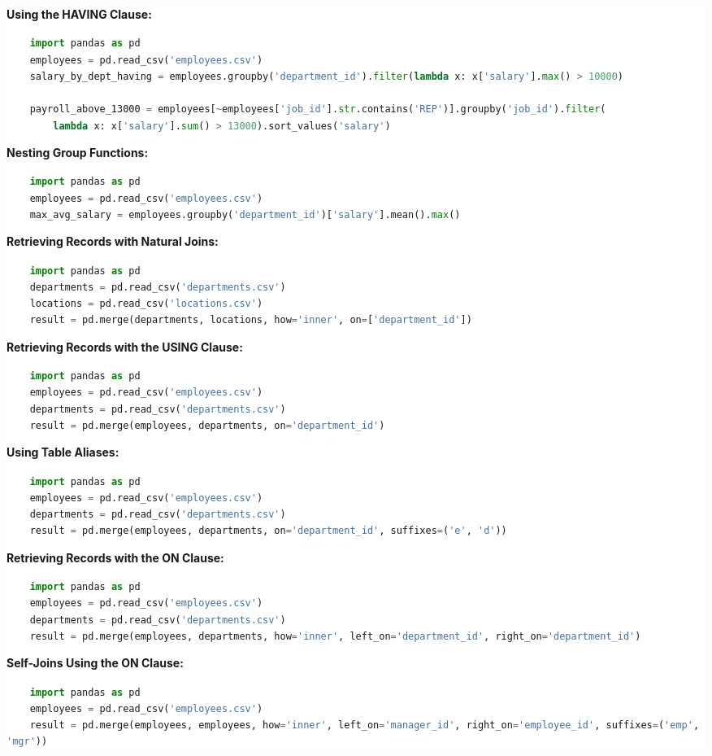**Using the HAVING Clause:**
```python
    import pandas as pd
    employees = pd.read_csv('employees.csv')
    salary_by_dept_having = employees.groupby('department_id').filter(lambda x: x['salary'].max() > 10000)

    payroll_above_13000 = employees[~employees['job_id'].str.contains('REP')].groupby('job_id').filter(
        lambda x: x['salary'].sum() > 13000).sort_values('salary')
```

**Nesting Group Functions:**
```python
    import pandas as pd
    employees = pd.read_csv('employees.csv')
    max_avg_salary = employees.groupby('department_id')['salary'].mean().max()
```

**Retrieving Records with Natural Joins:**
```python
    import pandas as pd
    departments = pd.read_csv('departments.csv')
    locations = pd.read_csv('locations.csv')
    result = pd.merge(departments, locations, how='inner', on=['department_id'])
```

**Retrieving Records with the USING Clause:**
```python
    import pandas as pd
    employees = pd.read_csv('employees.csv')
    departments = pd.read_csv('departments.csv')
    result = pd.merge(employees, departments, on='department_id')
```

**Using Table Aliases:**
```python
    import pandas as pd
    employees = pd.read_csv('employees.csv')
    departments = pd.read_csv('departments.csv')
    result = pd.merge(employees, departments, on='department_id', suffixes=('e', 'd'))
```

**Retrieving Records with the ON Clause:**
```python
    import pandas as pd
    employees = pd.read_csv('employees.csv')
    departments = pd.read_csv('departments.csv')
    result = pd.merge(employees, departments, how='inner', left_on='department_id', right_on='department_id')
```

**Self-Joins Using the ON Clause:**
```python
    import pandas as pd
    employees = pd.read_csv('employees.csv')
    result = pd.merge(employees, employees, how='inner', left_on='manager_id', right_on='employee_id', suffixes=('emp', 'mgr'))
```
